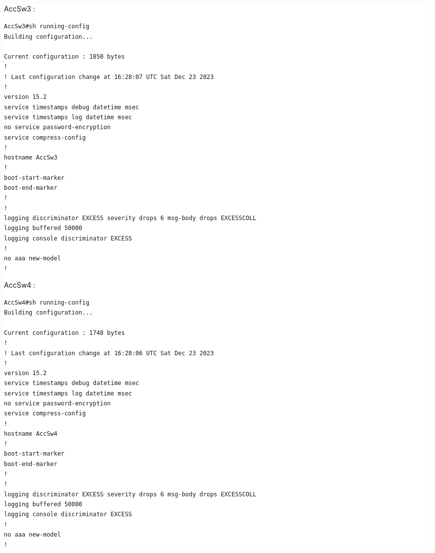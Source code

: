 AccSw3 : 
````
AccSw3#sh running-config
Building configuration...

Current configuration : 1850 bytes
!
! Last configuration change at 16:28:07 UTC Sat Dec 23 2023
!
version 15.2
service timestamps debug datetime msec
service timestamps log datetime msec
no service password-encryption
service compress-config
!
hostname AccSw3
!
boot-start-marker
boot-end-marker
!
!
logging discriminator EXCESS severity drops 6 msg-body drops EXCESSCOLL
logging buffered 50000
logging console discriminator EXCESS
!
no aaa new-model
!
````

AccSw4 : 
````
AccSw4#sh running-config
Building configuration...

Current configuration : 1748 bytes
!
! Last configuration change at 16:28:06 UTC Sat Dec 23 2023
!
version 15.2
service timestamps debug datetime msec
service timestamps log datetime msec
no service password-encryption
service compress-config
!
hostname AccSw4
!
boot-start-marker
boot-end-marker
!
!
logging discriminator EXCESS severity drops 6 msg-body drops EXCESSCOLL
logging buffered 50000
logging console discriminator EXCESS
!
no aaa new-model
!
````
